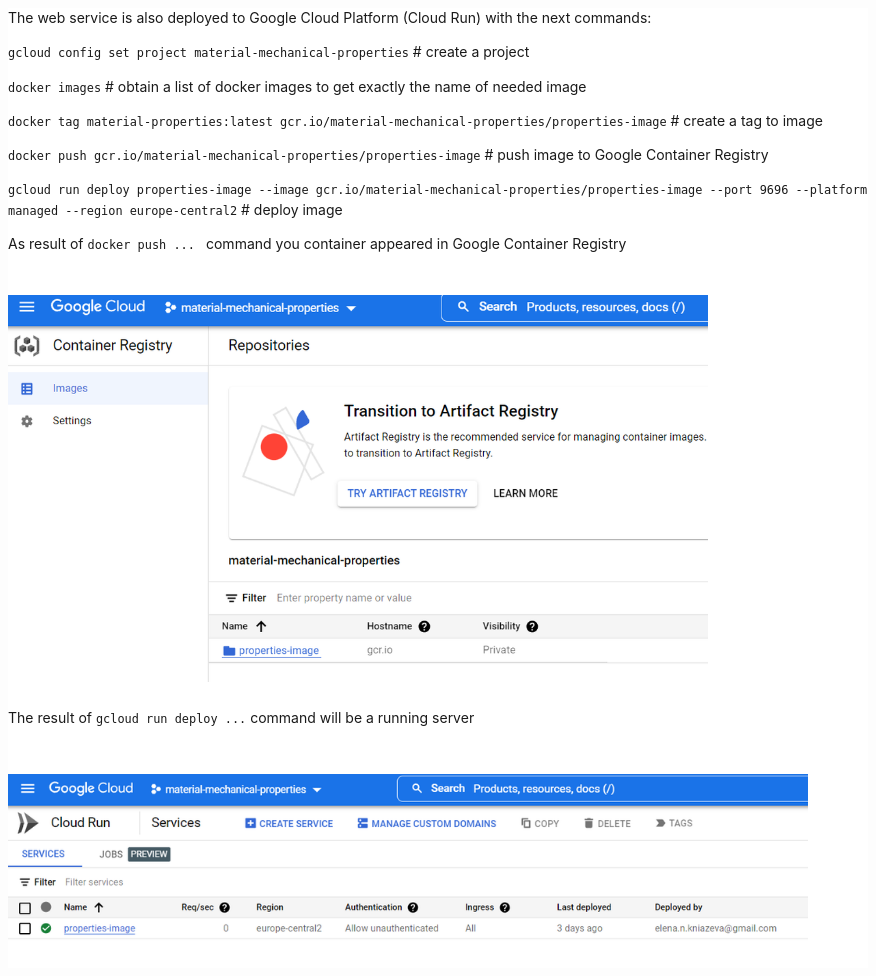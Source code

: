 The web service is also deployed to Google Cloud Platform (Cloud Run) with the next commands:   
      
`gcloud config set project material-mechanical-properties`  # create a project   
   
`docker images`   # obtain a list of docker images to get exactly the name of needed image   
   
`docker tag material-properties:latest gcr.io/material-mechanical-properties/properties-image`  # create a tag to image   
   
`docker push gcr.io/material-mechanical-properties/properties-image` # push image to Google Container Registry   
   
`gcloud run deploy properties-image --image gcr.io/material-mechanical-properties/properties-image --port 9696 --platform managed --region europe-central2`    # deploy image   

As result of `docker push ... ` command you container appeared in Google Container Registry   
   
<br />
      
<img src="images/GCP_container_image.png" width="700" height="400" alt="container_image"/>
     
<br />
   
The result of `gcloud run deploy ...` command will be a running server   
   
<br />
   
<img src="images/GCP_service_run.png" width="800" height="200" alt="server"/>
   